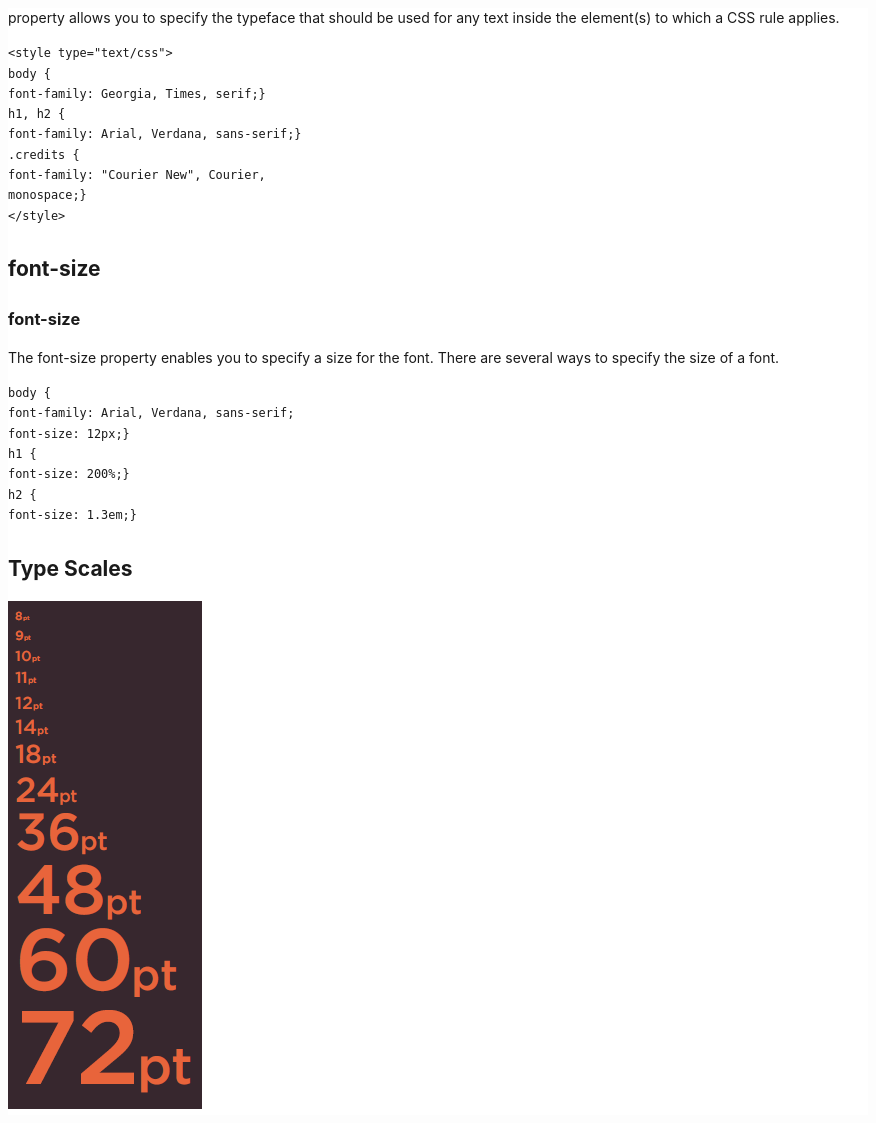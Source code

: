 property allows you to specify the typeface that should be used for  any text inside the element(s) to which a CSS rule applies.

```
<style type="text/css">
body {
font-family: Georgia, Times, serif;}
h1, h2 {
font-family: Arial, Verdana, sans-serif;}
.credits {
font-family: "Courier New", Courier,
monospace;}
</style>
```

## font-size
### font-size
The font-size property enables you to specify a size for the font. There are several ways to specify the size of a font.

```
body {
font-family: Arial, Verdana, sans-serif;
font-size: 12px;}
h1 {
font-size: 200%;}
h2 {
font-size: 1.3em;}
```

## Type Scales
![](image_class-05/5.png)
